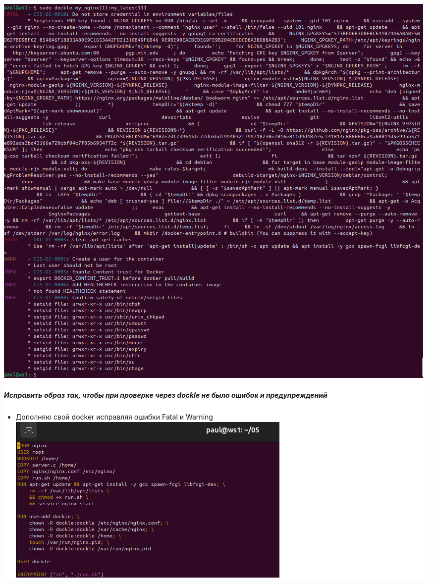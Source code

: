 ![part5_2](05/images/2.png)

##### Исправить образ так, чтобы при проверке через **dockle** не было ошибок и предупреждений

- Дополняю свой docker исправляя ошибки Fatal и Warning<br>
![part5_3](05/images/3.png)
